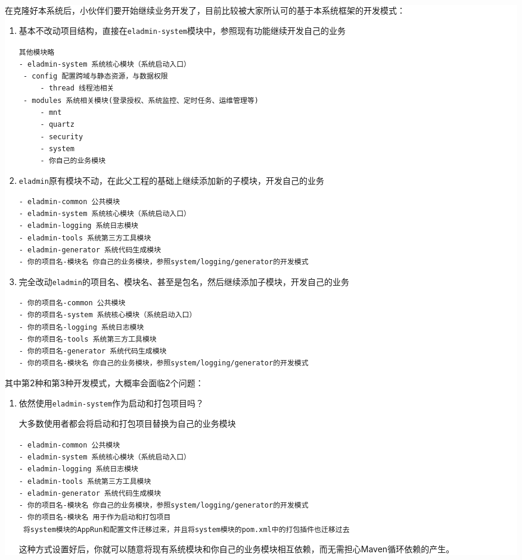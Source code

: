 在克隆好本系统后，小伙伴们要开始继续业务开发了，目前比较被大家所认可的基于本系统框架的开发模式：

1. 基本不改动项目结构，直接在`eladmin-system`模块中，参照现有功能继续开发自己的业务

   ```
   其他模块略
   - eladmin-system 系统核心模块（系统启动入口）
   	- config 配置跨域与静态资源，与数据权限
   	    - thread 线程池相关
   	- modules 系统相关模块(登录授权、系统监控、定时任务、运维管理等)
   		- mnt
   		- quartz
   		- security
   		- system
   		- 你自己的业务模块	
   ```

2. `eladmin`原有模块不动，在此父工程的基础上继续添加新的子模块，开发自己的业务

   ```
   - eladmin-common 公共模块
   - eladmin-system 系统核心模块（系统启动入口）
   - eladmin-logging 系统日志模块
   - eladmin-tools 系统第三方工具模块
   - eladmin-generator 系统代码生成模块
   - 你的项目名-模块名 你自己的业务模块，参照system/logging/generator的开发模式
   ```

3. 完全改动`eladmin`的项目名、模块名、甚至是包名，然后继续添加子模块，开发自己的业务

   ```
   - 你的项目名-common 公共模块
   - 你的项目名-system 系统核心模块（系统启动入口）
   - 你的项目名-logging 系统日志模块
   - 你的项目名-tools 系统第三方工具模块
   - 你的项目名-generator 系统代码生成模块
   - 你的项目名-模块名 你自己的业务模块，参照system/logging/generator的开发模式
   ```

其中第2种和第3种开发模式，大概率会面临2个问题：

1. 依然使用`eladmin-system`作为启动和打包项目吗？

   大多数使用者都会将启动和打包项目替换为自己的业务模块

   ```
   - eladmin-common 公共模块
   - eladmin-system 系统核心模块（系统启动入口）
   - eladmin-logging 系统日志模块
   - eladmin-tools 系统第三方工具模块
   - eladmin-generator 系统代码生成模块
   - 你的项目名-模块名 你自己的业务模块，参照system/logging/generator的开发模式
   - 你的项目名-模块名 用于作为启动和打包项目
   	将system模块的AppRun和配置文件迁移过来，并且将system模块的pom.xml中的打包插件也迁移过去
   ```

   这种方式设置好后，你就可以随意将现有系统模块和你自己的业务模块相互依赖，而无需担心Maven循环依赖的产生。
